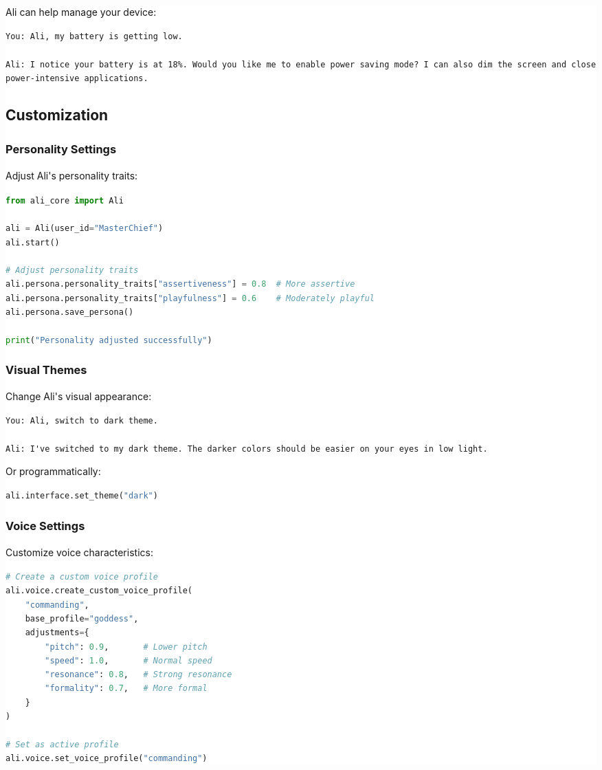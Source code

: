 Ali can help manage your device:

```
You: Ali, my battery is getting low.

Ali: I notice your battery is at 18%. Would you like me to enable power saving mode? I can also dim the screen and close power-intensive applications.
```

## Customization

### Personality Settings

Adjust Ali's personality traits:

```python
from ali_core import Ali

ali = Ali(user_id="MasterChief")
ali.start()

# Adjust personality traits
ali.persona.personality_traits["assertiveness"] = 0.8  # More assertive
ali.persona.personality_traits["playfulness"] = 0.6    # Moderately playful
ali.persona.save_persona()

print("Personality adjusted successfully")
```

### Visual Themes

Change Ali's visual appearance:

```
You: Ali, switch to dark theme.

Ali: I've switched to my dark theme. The darker colors should be easier on your eyes in low light.
```

Or programmatically:

```python
ali.interface.set_theme("dark")
```

### Voice Settings

Customize voice characteristics:

```python
# Create a custom voice profile
ali.voice.create_custom_voice_profile(
    "commanding", 
    base_profile="goddess",
    adjustments={
        "pitch": 0.9,       # Lower pitch
        "speed": 1.0,       # Normal speed
        "resonance": 0.8,   # Strong resonance
        "formality": 0.7,   # More formal
    }
)

# Set as active profile
ali.voice.set_voice_profile("commanding")
```
